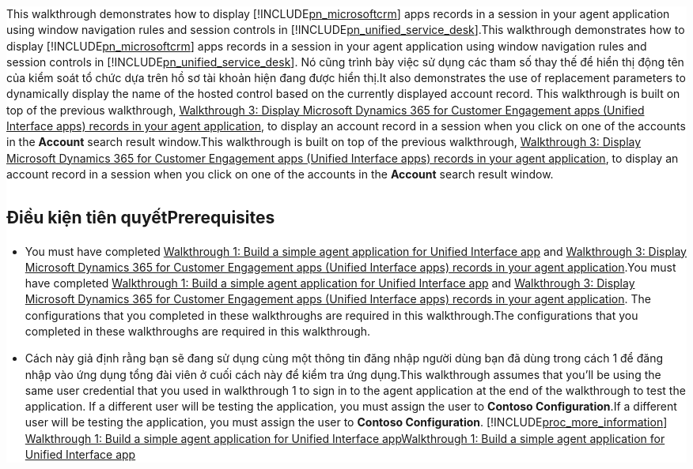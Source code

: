 <span data-ttu-id="86f5a-104">This walkthrough demonstrates how to display [!INCLUDE[pn_microsoftcrm](../includes/pn-microsoftcrm.md)] apps records in a session in your agent application using window navigation rules and session controls in [!INCLUDE[pn_unified_service_desk](../includes/pn-unified-service-desk.md)].</span><span class="sxs-lookup"><span data-stu-id="86f5a-104">This walkthrough demonstrates how to display [!INCLUDE[pn_microsoftcrm](../includes/pn-microsoftcrm.md)] apps records in a session in your agent application using window navigation rules and session controls in [!INCLUDE[pn_unified_service_desk](../includes/pn-unified-service-desk.md)].</span></span> <span data-ttu-id="86f5a-105">Nó cũng trình bày việc sử dụng các tham số thay thế để hiển thị động tên của kiểm soát tổ chức dựa trên hồ sơ tài khoản hiện đang được hiển thị.</span><span class="sxs-lookup"><span data-stu-id="86f5a-105">It also demonstrates the use of replacement parameters to dynamically display the name of the hosted control based on the currently displayed account record.</span></span> <span data-ttu-id="86f5a-106">This walkthrough is built on top of the previous walkthrough, [Walkthrough 3: Display Microsoft Dynamics 365 for Customer Engagement apps (Unified Interface apps) records in your agent application](../unified-service-desk/walkthrough3-unified-interface-display-microsoft-dynamics-365-records-in-your-agent-application.md), to display an account record in a session when you click on one of the accounts in the **Account** search result window.</span><span class="sxs-lookup"><span data-stu-id="86f5a-106">This walkthrough is built on top of the previous walkthrough, [Walkthrough 3: Display Microsoft Dynamics 365 for Customer Engagement apps (Unified Interface apps) records in your agent application](../unified-service-desk/walkthrough3-unified-interface-display-microsoft-dynamics-365-records-in-your-agent-application.md), to display an account record in a session when you click on one of the accounts in the **Account** search result window.</span></span>  
  
## <a name="prerequisites"></a><span data-ttu-id="86f5a-107">Điều kiện tiên quyết</span><span class="sxs-lookup"><span data-stu-id="86f5a-107">Prerequisites</span></span>  
  
- <span data-ttu-id="86f5a-108">You must have completed [Walkthrough 1: Build a simple agent application for Unified Interface app](../unified-service-desk/walkthrough1-unified-interface-build-a-simple-agent-application.md) and [Walkthrough 3: Display Microsoft Dynamics 365 for Customer Engagement apps (Unified Interface apps) records in your agent application](../unified-service-desk/walkthrough3-unified-interface-display-microsoft-dynamics-365-records-in-your-agent-application.md).</span><span class="sxs-lookup"><span data-stu-id="86f5a-108">You must have completed [Walkthrough 1: Build a simple agent application for Unified Interface app](../unified-service-desk/walkthrough1-unified-interface-build-a-simple-agent-application.md) and [Walkthrough 3: Display Microsoft Dynamics 365 for Customer Engagement apps (Unified Interface apps) records in your agent application](../unified-service-desk/walkthrough3-unified-interface-display-microsoft-dynamics-365-records-in-your-agent-application.md).</span></span> <span data-ttu-id="86f5a-109">The configurations that you completed in these walkthroughs are required in this walkthrough.</span><span class="sxs-lookup"><span data-stu-id="86f5a-109">The configurations that you completed in these walkthroughs are required in this walkthrough.</span></span>  
  
- <span data-ttu-id="86f5a-110">Cách này giả định rằng bạn sẽ đang sử dụng cùng một thông tin đăng nhập người dùng bạn đã dùng trong cách 1 để đăng nhập vào ứng dụng tổng đài viên ở cuối cách này để kiểm tra ứng dụng.</span><span class="sxs-lookup"><span data-stu-id="86f5a-110">This walkthrough assumes that you’ll be using the same user credential that you used in walkthrough 1 to sign in to the agent application at the end of the walkthrough to test the application.</span></span> <span data-ttu-id="86f5a-111">If a different user will be testing the application, you must assign the user to **Contoso Configuration**.</span><span class="sxs-lookup"><span data-stu-id="86f5a-111">If a different user will be testing the application, you must assign the user to **Contoso Configuration**.</span></span> [!INCLUDE[proc_more_information](../includes/proc-more-information.md)] <span data-ttu-id="86f5a-112">[Walkthrough 1: Build a simple agent application for Unified Interface app](../unified-service-desk/walkthrough1-unified-interface-build-a-simple-agent-application.md)</span><span class="sxs-lookup"><span data-stu-id="86f5a-112">[Walkthrough 1: Build a simple agent application for Unified Interface app](../unified-service-desk/walkthrough1-unified-interface-build-a-simple-agent-application.md)</span></span>  
  